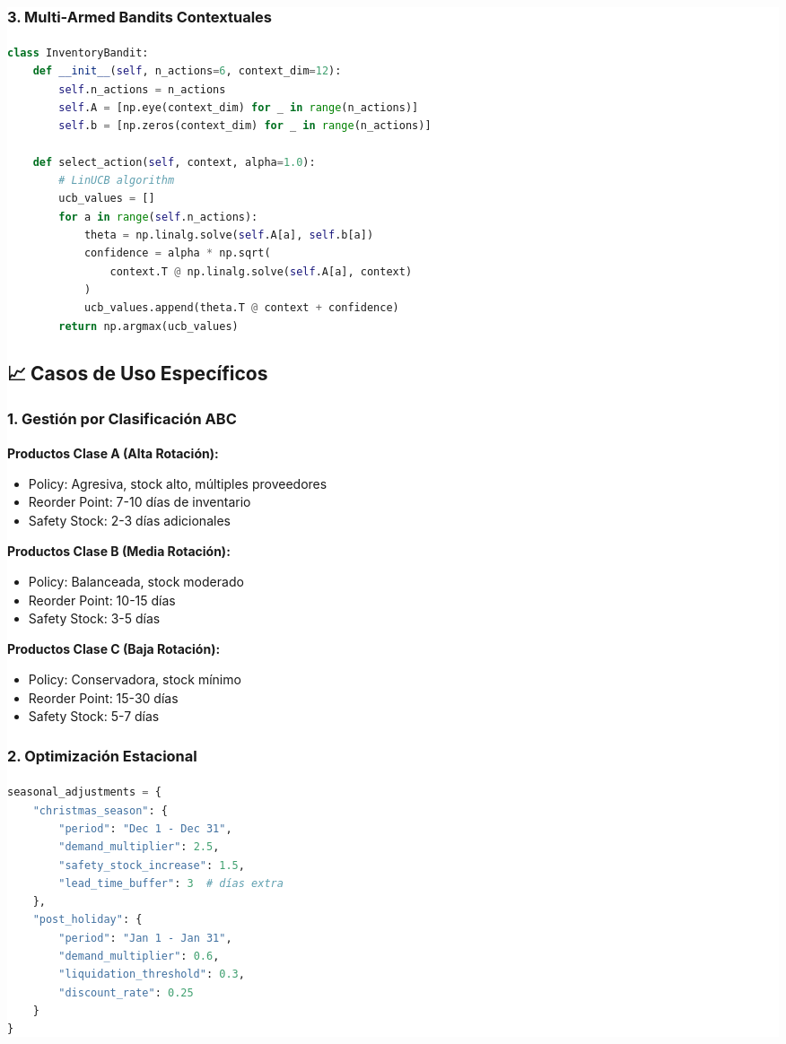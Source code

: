 ### **3. Multi-Armed Bandits Contextuales**
```python
class InventoryBandit:
    def __init__(self, n_actions=6, context_dim=12):
        self.n_actions = n_actions
        self.A = [np.eye(context_dim) for _ in range(n_actions)]
        self.b = [np.zeros(context_dim) for _ in range(n_actions)]
    
    def select_action(self, context, alpha=1.0):
        # LinUCB algorithm
        ucb_values = []
        for a in range(self.n_actions):
            theta = np.linalg.solve(self.A[a], self.b[a])
            confidence = alpha * np.sqrt(
                context.T @ np.linalg.solve(self.A[a], context)
            )
            ucb_values.append(theta.T @ context + confidence)
        return np.argmax(ucb_values)
```

## 📈 **Casos de Uso Específicos**

### **1. Gestión por Clasificación ABC**

**Productos Clase A (Alta Rotación):**
- Policy: Agresiva, stock alto, múltiples proveedores
- Reorder Point: 7-10 días de inventario
- Safety Stock: 2-3 días adicionales

**Productos Clase B (Media Rotación):**
- Policy: Balanceada, stock moderado
- Reorder Point: 10-15 días
- Safety Stock: 3-5 días

**Productos Clase C (Baja Rotación):**
- Policy: Conservadora, stock mínimo
- Reorder Point: 15-30 días
- Safety Stock: 5-7 días

### **2. Optimización Estacional**
```python
seasonal_adjustments = {
    "christmas_season": {
        "period": "Dec 1 - Dec 31",
        "demand_multiplier": 2.5,
        "safety_stock_increase": 1.5,
        "lead_time_buffer": 3  # días extra
    },
    "post_holiday": {
        "period": "Jan 1 - Jan 31", 
        "demand_multiplier": 0.6,
        "liquidation_threshold": 0.3,
        "discount_rate": 0.25
    }
}
```

